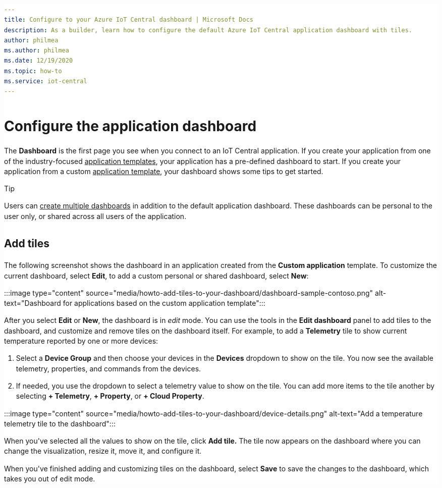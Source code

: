```yaml
---
title: Configure to your Azure IoT Central dashboard | Microsoft Docs
description: As a builder, learn how to configure the default Azure IoT Central application dashboard with tiles.
author: philmea
ms.author: philmea
ms.date: 12/19/2020
ms.topic: how-to
ms.service: iot-central
---
```


# Configure the application dashboard

The **Dashboard** is the first page you see when you connect to an IoT Central application. If you create your application from one of the industry-focused [application templates](./concepts-app-templates.md), your application has a pre-defined dashboard to start. If you create your application from a custom [application template](./concepts-app-templates.md), your dashboard shows some tips to get started.

> [!TIP]
> Users can [create multiple dashboards](howto-create-personal-dashboards.md) in addition to the default application dashboard. These dashboards can be personal to the user only, or shared across all users of the application.  

## Add tiles

The following screenshot shows the dashboard in an application created from the **Custom application** template. To customize the current dashboard, select **Edit**, to add a custom personal or shared dashboard, select **New**:

:::image type="content" source="media/howto-add-tiles-to-your-dashboard/dashboard-sample-contoso.png" alt-text="Dashboard for applications based on the custom application template":::

After you select **Edit** or **New**, the dashboard is in *edit* mode. You can use the tools in the **Edit dashboard** panel to add tiles to the dashboard, and customize and remove tiles on the dashboard itself. For example, to add a **Telemetry** tile to show current temperature reported by one or more devices:

1. Select a **Device Group** and then choose your devices in the **Devices** dropdown to show on the tile. You now see the available telemetry, properties, and commands from the devices.

1. If needed, you use the dropdown to select a telemetry value to show on the tile. You can add more items to the tile another by selecting **+ Telemetry**, **+ Property**, or **+ Cloud Property**.

:::image type="content" source="media/howto-add-tiles-to-your-dashboard/device-details.png" alt-text="Add a temperature telemetry tile to the dashboard":::

When you've selected all the values to show on the tile, click **Add tile.** The tile now appears on the dashboard where you can change the visualization, resize it, move it, and configure it.

When you've finished adding and customizing tiles on the dashboard, select **Save** to save the changes to the dashboard, which takes you out of edit mode.
